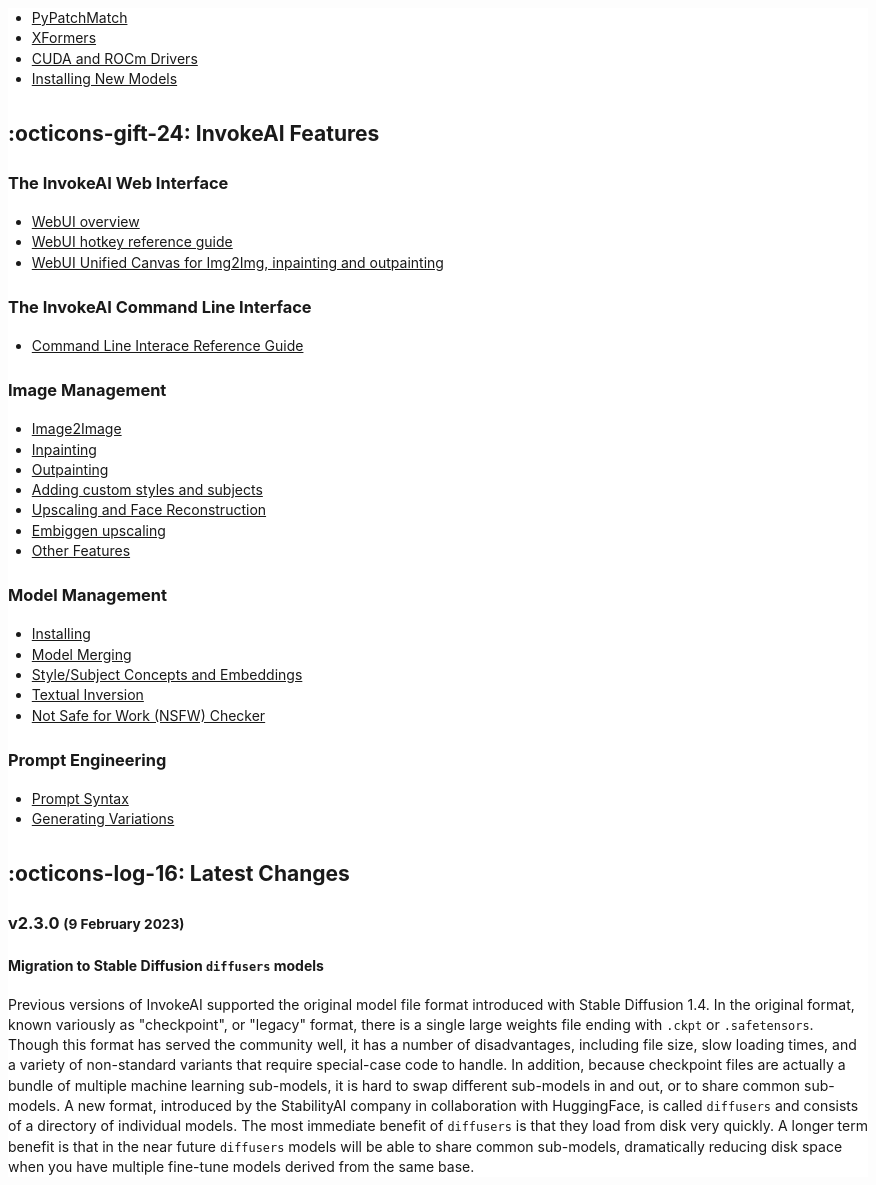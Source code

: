   - [PyPatchMatch](installation/060_INSTALL_PATCHMATCH.md)
  - [XFormers](installation/070_INSTALL_XFORMERS.md)
  - [CUDA and ROCm Drivers](installation/030_INSTALL_CUDA_AND_ROCM.md)
  - [Installing New Models](installation/050_INSTALLING_MODELS.md)

## :octicons-gift-24: InvokeAI Features

### The InvokeAI Web Interface
- [WebUI overview](features/WEB.md)
- [WebUI hotkey reference guide](features/WEBUIHOTKEYS.md)
- [WebUI Unified Canvas for Img2Img, inpainting and outpainting](features/UNIFIED_CANVAS.md)

### The InvokeAI Command Line Interface
- [Command Line Interace Reference Guide](features/CLI.md)

### Image Management
- [Image2Image](features/IMG2IMG.md)
- [Inpainting](features/INPAINTING.md)
- [Outpainting](features/OUTPAINTING.md)
- [Adding custom styles and subjects](features/CONCEPTS.md)
- [Upscaling and Face Reconstruction](features/POSTPROCESS.md)
- [Embiggen upscaling](features/EMBIGGEN.md)
- [Other Features](features/OTHER.md)


### Model Management
- [Installing](installation/050_INSTALLING_MODELS.md)
- [Model Merging](features/MODEL_MERGING.md)
- [Style/Subject Concepts and Embeddings](features/CONCEPTS.md)
- [Textual Inversion](features/TEXTUAL_INVERSION.md)
- [Not Safe for Work (NSFW) Checker](features/NSFW.md)

### Prompt Engineering
- [Prompt Syntax](features/PROMPTS.md)
- [Generating Variations](features/VARIATIONS.md)

## :octicons-log-16: Latest Changes

### v2.3.0 <small>(9 February 2023)</small>

#### Migration to Stable Diffusion `diffusers` models

Previous versions of InvokeAI supported the original model file format introduced with Stable Diffusion 1.4. In the original format, known variously as "checkpoint", or "legacy" format, there is a single large weights file ending with `.ckpt` or `.safetensors`. Though this format has served the community well, it has a number of disadvantages, including file size, slow loading times, and a variety of non-standard variants that require special-case code to handle. In addition, because checkpoint files are actually a bundle of multiple machine learning sub-models, it is hard to swap different sub-models in and out, or to share common sub-models. A new format, introduced by the StabilityAI company in collaboration with HuggingFace, is called `diffusers` and consists of a directory of individual models. The most immediate benefit of `diffusers` is that they load from disk very quickly. A longer term benefit is that in the near future `diffusers` models will be able to share common sub-models, dramatically reducing disk space when you have multiple fine-tune models derived from the same base.
